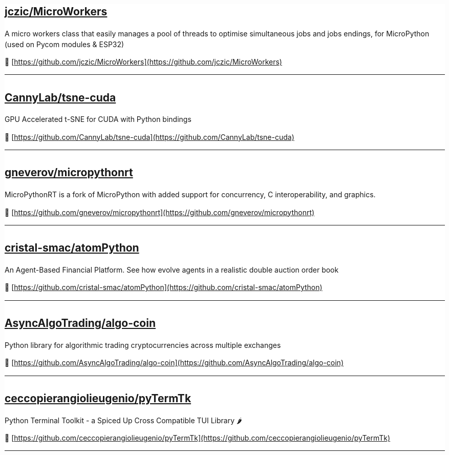 
## [jczic/MicroWorkers](https://github.com/jczic/MicroWorkers)

A micro workers class that easily manages a pool of threads to optimise simultaneous jobs and jobs endings, for MicroPython (used on Pycom modules & ESP32)

🔗 [https://github.com/jczic/MicroWorkers](https://github.com/jczic/MicroWorkers)

---

## [CannyLab/tsne-cuda](https://github.com/CannyLab/tsne-cuda)

GPU Accelerated t-SNE for CUDA with Python bindings

🔗 [https://github.com/CannyLab/tsne-cuda](https://github.com/CannyLab/tsne-cuda)

---

## [gneverov/micropythonrt](https://github.com/gneverov/micropythonrt)

MicroPythonRT is a fork of MicroPython with added support for concurrency, C interoperability, and graphics.

🔗 [https://github.com/gneverov/micropythonrt](https://github.com/gneverov/micropythonrt)

---

## [cristal-smac/atomPython](https://github.com/cristal-smac/atomPython)

An Agent-Based Financial Platform. See how evolve agents in a realistic double auction order book

🔗 [https://github.com/cristal-smac/atomPython](https://github.com/cristal-smac/atomPython)

---

## [AsyncAlgoTrading/algo-coin](https://github.com/AsyncAlgoTrading/algo-coin)

Python library for algorithmic trading cryptocurrencies across multiple exchanges

🔗 [https://github.com/AsyncAlgoTrading/algo-coin](https://github.com/AsyncAlgoTrading/algo-coin)

---

## [ceccopierangiolieugenio/pyTermTk](https://github.com/ceccopierangiolieugenio/pyTermTk)

Python Terminal Toolkit - a Spiced Up Cross Compatible TUI Library 🌶️

🔗 [https://github.com/ceccopierangiolieugenio/pyTermTk](https://github.com/ceccopierangiolieugenio/pyTermTk)

---